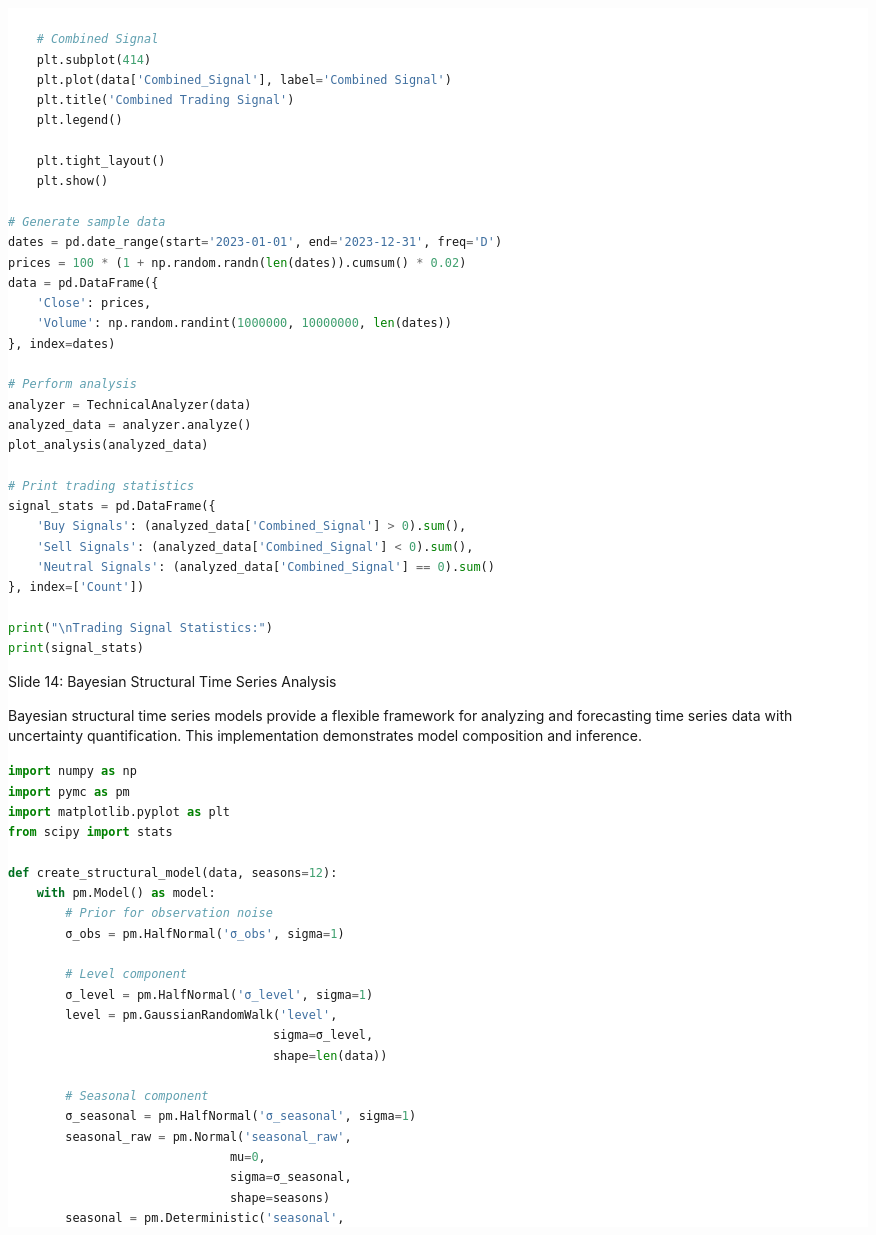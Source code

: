 ```python
    
    # Combined Signal
    plt.subplot(414)
    plt.plot(data['Combined_Signal'], label='Combined Signal')
    plt.title('Combined Trading Signal')
    plt.legend()
    
    plt.tight_layout()
    plt.show()

# Generate sample data
dates = pd.date_range(start='2023-01-01', end='2023-12-31', freq='D')
prices = 100 * (1 + np.random.randn(len(dates)).cumsum() * 0.02)
data = pd.DataFrame({
    'Close': prices,
    'Volume': np.random.randint(1000000, 10000000, len(dates))
}, index=dates)

# Perform analysis
analyzer = TechnicalAnalyzer(data)
analyzed_data = analyzer.analyze()
plot_analysis(analyzed_data)

# Print trading statistics
signal_stats = pd.DataFrame({
    'Buy Signals': (analyzed_data['Combined_Signal'] > 0).sum(),
    'Sell Signals': (analyzed_data['Combined_Signal'] < 0).sum(),
    'Neutral Signals': (analyzed_data['Combined_Signal'] == 0).sum()
}, index=['Count'])

print("\nTrading Signal Statistics:")
print(signal_stats)
```

Slide 14: Bayesian Structural Time Series Analysis

Bayesian structural time series models provide a flexible framework for analyzing and forecasting time series data with uncertainty quantification. This implementation demonstrates model composition and inference.

```python
import numpy as np
import pymc as pm
import matplotlib.pyplot as plt
from scipy import stats

def create_structural_model(data, seasons=12):
    with pm.Model() as model:
        # Prior for observation noise
        σ_obs = pm.HalfNormal('σ_obs', sigma=1)
        
        # Level component
        σ_level = pm.HalfNormal('σ_level', sigma=1)
        level = pm.GaussianRandomWalk('level', 
                                     sigma=σ_level,
                                     shape=len(data))
        
        # Seasonal component
        σ_seasonal = pm.HalfNormal('σ_seasonal', sigma=1)
        seasonal_raw = pm.Normal('seasonal_raw', 
                               mu=0, 
                               sigma=σ_seasonal,
                               shape=seasons)
        seasonal = pm.Deterministic('seasonal',
```